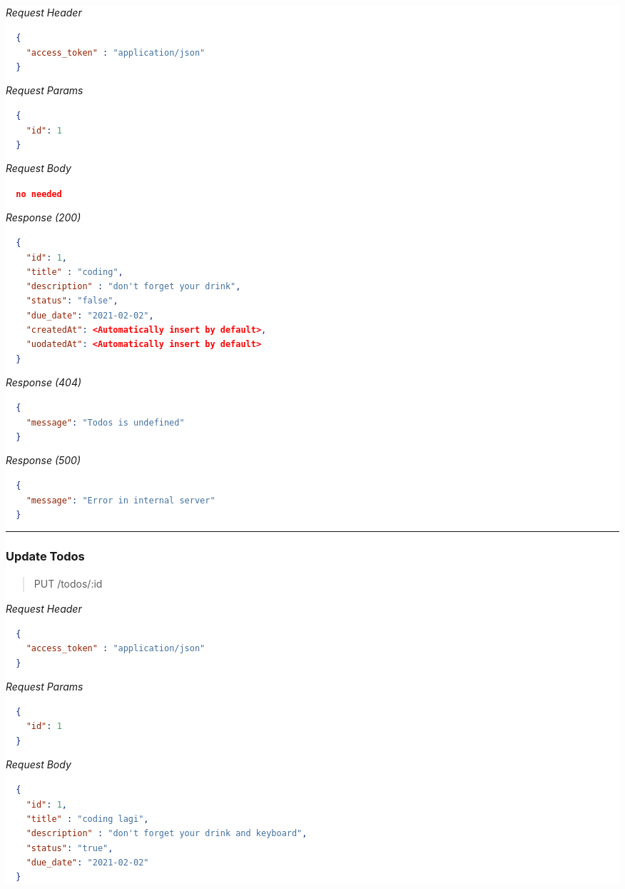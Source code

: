 _Request Header_
```json
  {
    "access_token" : "application/json"
  }
```
_Request Params_
```json
  {
    "id": 1
  }
```
_Request Body_
```json
  no needed
```
_Response (200)_
```json
  {
    "id": 1,
    "title" : "coding",
    "description" : "don't forget your drink",
    "status": "false",
    "due_date": "2021-02-02",
    "createdAt": <Automatically insert by default>,
    "uodatedAt": <Automatically insert by default>
  }
```
_Response (404)_
```json
  {
    "message": "Todos is undefined"
  }
```
_Response (500)_
```json
  {
    "message": "Error in internal server"
  }
```
---

### Update Todos
> PUT /todos/:id

_Request Header_
```json
  {
    "access_token" : "application/json"
  }
```
_Request Params_
```json
  {
    "id": 1
  }
```
_Request Body_
```json
  {
    "id": 1,
    "title" : "coding lagi",
    "description" : "don't forget your drink and keyboard",
    "status": "true",
    "due_date": "2021-02-02"
  }
```